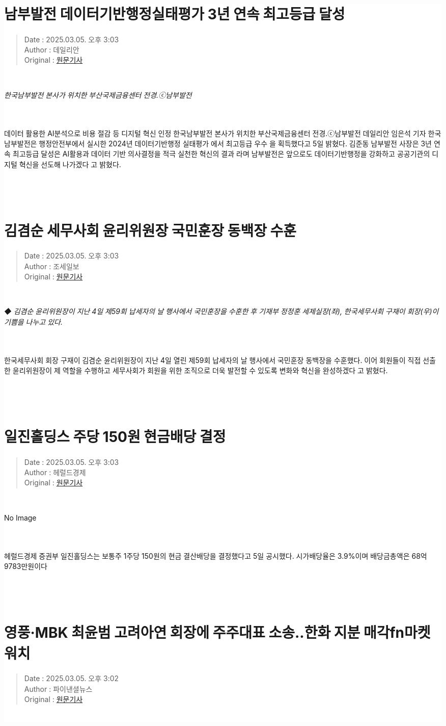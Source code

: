   
# 남부발전 데이터기반행정실태평가 3년 연속 최고등급 달성  
  
> Date : 2025.03.05. 오후 3:03  
> Author : 데일리안  
> Original : [원문기사](https://n.news.naver.com/mnews/article/119/0002929693?sid=101)  
<br/>  
  
<img alt="한국남부발전 본사가 위치한 부산국제금융센터 전경.ⓒ남부발전" class="_LAZY_LOADING _LAZY_LOADING_INIT_HIDE" src="https://imgnews.pstatic.net/image/119/2025/03/05/0002929693_001_20250305150309843.jpeg?type=w860" id="img1" style="display: none;"></img><em class="img_desc">한국남부발전 본사가 위치한 부산국제금융센터 전경.ⓒ남부발전</em>  
<br/><br/>  
  
데이터 활용한 AI분석으로 비용 절감 등 디지털 혁신 인정 한국남부발전 본사가 위치한 부산국제금융센터 전경.ⓒ남부발전 데일리안 임은석 기자 한국남부발전은 행정안전부에서 실시한 2024년 데이터기반행정 실태평가 에서 최고등급 우수 을 획득했다고 5일 밝혔다.
김준동 남부발전 사장은 3년 연속 최고등급 달성은 AI활용과 데이터 기반 의사결정을 적극 실천한 혁신의 결과 라며 남부발전은 앞으로도 데이터기반행정을 강화하고 공공기관의 디지털 혁신을 선도해 나가겠다 고 밝혔다.  
<br/><br/><br/>  

  
# 김겸순 세무사회 윤리위원장 국민훈장 동백장 수훈  
  
> Date : 2025.03.05. 오후 3:03  
> Author : 조세일보  
> Original : [원문기사](https://n.news.naver.com/mnews/article/123/0002354216?sid=101)  
<br/>  
  
<img alt="◆ 김겸순 윤리위원장이 지난 4일 제59회 납세자의 날 행사에서 국민훈장을 수훈한 후 기재부 정정훈 세제실장(좌), 한국세무사회 구재이 회장(우)이 기쁨을 나누고 있다." class="_LAZY_LOADING _LAZY_LOADING_INIT_HIDE" src="https://imgnews.pstatic.net/image/123/2025/03/05/0002354216_001_20250305150308795.png?type=w860" id="img1" style="display: none;"></img><em class="img_desc">◆ 김겸순 윤리위원장이 지난 4일 제59회 납세자의 날 행사에서 국민훈장을 수훈한 후 기재부 정정훈 세제실장(좌), 한국세무사회 구재이 회장(우)이 기쁨을 나누고 있다.</em>  
<br/><br/>  
  
한국세무사회 회장 구재이 김겸순 윤리위원장이 지난 4일 열린 제59회 납세자의 날 행사에서 국민훈장 동백장을 수훈했다.
이어 회원들이 직접 선출한 윤리위원장이 제 역할을 수행하고 세무사회가 회원을 위한 조직으로 더욱 발전할 수 있도록 변화와 혁신을 완성하겠다 고 밝혔다.  
<br/><br/><br/>  

  
# 일진홀딩스 주당 150원 현금배당 결정  
  
> Date : 2025.03.05. 오후 3:03  
> Author : 헤럴드경제  
> Original : [원문기사](https://n.news.naver.com/mnews/article/016/0002437491?sid=101)  
<br/>  
  
No Image  
<br/><br/>  
  
헤럴드경제 증권부 일진홀딩스는 보통주 1주당 150원의 현금 결산배당을 결정했다고 5일 공시했다. 시가배당율은 3.9%이며 배당금총액은 68억9783만원이다  
<br/><br/><br/>  

  
# 영풍·MBK 최윤범 고려아연 회장에 주주대표 소송..한화 지분 매각fn마켓워치  
  
> Date : 2025.03.05. 오후 3:02  
> Author : 파이낸셜뉴스  
> Original : [원문기사](https://n.news.naver.com/mnews/article/014/0005316665?sid=101)  
<br/>  
  